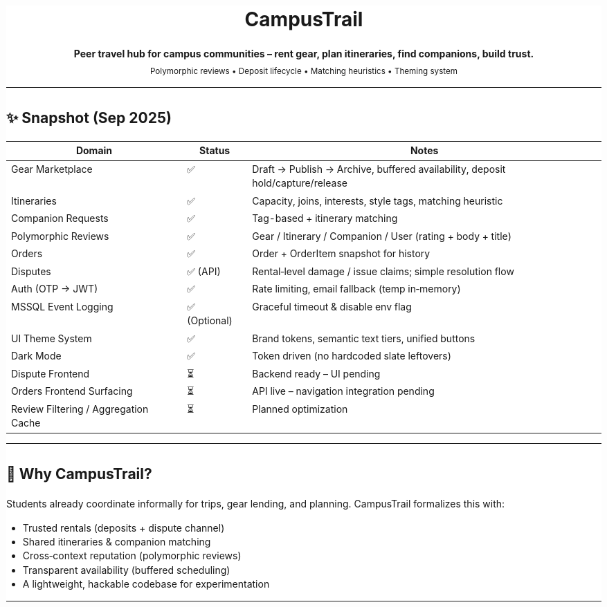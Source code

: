 <div align="center">

# CampusTrail
<strong>Peer travel hub for campus communities – rent gear, plan itineraries, find companions, build trust.</strong><br/>
<sub>Polymorphic reviews • Deposit lifecycle • Matching heuristics • Theming system</sub>

</div>

---

## ✨ Snapshot (Sep 2025)

| Domain | Status | Notes |
| ------ | ------ | ----- |
| Gear Marketplace | ✅ | Draft → Publish → Archive, buffered availability, deposit hold/capture/release |
| Itineraries | ✅ | Capacity, joins, interests, style tags, matching heuristic |
| Companion Requests | ✅ | Tag-based + itinerary matching |
| Polymorphic Reviews | ✅ | Gear / Itinerary / Companion / User (rating + body + title) |
| Orders | ✅ | Order + OrderItem snapshot for history |
| Disputes | ✅ (API) | Rental‑level damage / issue claims; simple resolution flow |
| Auth (OTP → JWT) | ✅ | Rate limiting, email fallback (temp in‑memory) |
| MSSQL Event Logging | ✅ (Optional) | Graceful timeout & disable env flag |
| UI Theme System | ✅ | Brand tokens, semantic text tiers, unified buttons |
| Dark Mode | ✅ | Token driven (no hardcoded slate leftovers) |
| Dispute Frontend | ⏳ | Backend ready – UI pending |
| Orders Frontend Surfacing | ⏳ | API live – navigation integration pending |
| Review Filtering / Aggregation Cache | ⏳ | Planned optimization |

---

## 🚀 Why CampusTrail?
Students already coordinate informally for trips, gear lending, and planning. CampusTrail formalizes this with:
- Trusted rentals (deposits + dispute channel)
- Shared itineraries & companion matching
- Cross‑context reputation (polymorphic reviews)
- Transparent availability (buffered scheduling)
- A lightweight, hackable codebase for experimentation

---
